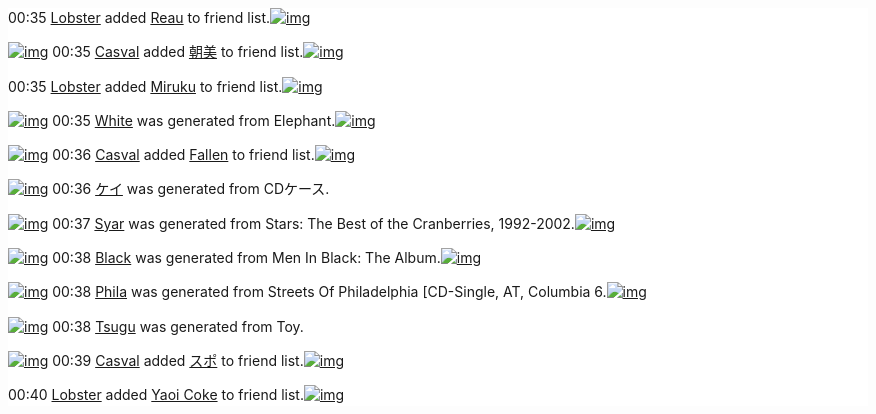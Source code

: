 00:35 [Lobster](http://www.barcodekanojo.com/user/442582/Lobster) added [Reau](http://www.barcodekanojo.com/kanojo/2608009/Reau) to friend list.[![img](http://img849.imageshack.us/img849/156/mvim.png)](http://www.barcodekanojo.com/kanojo/2608009/Reau) 

[![img](http://img690.imageshack.us/img690/5923/0kzf.jpg)](http://www.barcodekanojo.com/user/403044/Casval) 00:35 [Casval](http://www.barcodekanojo.com/user/403044/Casval) added [朝美](http://www.barcodekanojo.com/kanojo/29422/%E6%9C%9D%E7%BE%8E) to friend list.[![img](http://img513.imageshack.us/img513/3098/tnls.png)](http://www.barcodekanojo.com/kanojo/29422/%E6%9C%9D%E7%BE%8E) 

00:35 [Lobster](http://www.barcodekanojo.com/user/442582/Lobster) added [Miruku](http://www.barcodekanojo.com/kanojo/2820008/Miruku) to friend list.[![img](http://img191.imageshack.us/img191/892/wqt2.png)](http://www.barcodekanojo.com/kanojo/2820008/Miruku) 

[![img](http://img208.imageshack.us/img208/1153/r4ui.png)](http://www.barcodekanojo.com/kanojo/2829136/White) 00:35 [White](http://www.barcodekanojo.com/kanojo/2829136/White) was generated from Elephant.[![img](http://img28.imageshack.us/img28/7986/tmvk.jpg)](http://www.barcodekanojo.com/product_images/barcode/5416054/1393774501/Elephant.jpg) 

[![img](http://img690.imageshack.us/img690/5923/0kzf.jpg)](http://www.barcodekanojo.com/user/403044/Casval) 00:36 [Casval](http://www.barcodekanojo.com/user/403044/Casval) added [Fallen](http://www.barcodekanojo.com/kanojo/635375/Fallen) to friend list.[![img](http://img18.imageshack.us/img18/9268/g01r.png)](http://www.barcodekanojo.com/kanojo/635375/Fallen) 

[![img](http://img833.imageshack.us/img833/778/11ng.png)](http://www.barcodekanojo.com/kanojo/2829137/%E3%82%B1%E3%82%A4) 00:36 [ケイ](http://www.barcodekanojo.com/kanojo/2829137/%E3%82%B1%E3%82%A4) was generated from CDケース.

[![img](http://img823.imageshack.us/img823/6893/d0ug.png)](http://www.barcodekanojo.com/kanojo/2829138/Syar) 00:37 [Syar](http://www.barcodekanojo.com/kanojo/2829138/Syar) was generated from Stars: The Best of the Cranberries, 1992-2002.[![img](http://img690.imageshack.us/img690/1170/xfho.jpg)](http://www.barcodekanojo.com/product_images/barcode/5416057/1393774577/Stars%3A%20The%20Best%20of%20the%20Cranberries%2C%201992-2002.jpg) 

[![img](http://img801.imageshack.us/img801/3365/8oii.png)](http://www.barcodekanojo.com/kanojo/2829139/Black) 00:38 [Black](http://www.barcodekanojo.com/kanojo/2829139/Black) was generated from Men In Black: The Album.[![img](http://img31.imageshack.us/img31/9704/0dpc.jpg)](http://www.barcodekanojo.com/product_images/barcode/5416058/1393774627/Men%20In%20Black%3A%20The%20Album.jpg) 

[![img](http://img823.imageshack.us/img823/1230/g1ev.png)](http://www.barcodekanojo.com/kanojo/2829140/Phila) 00:38 [Phila](http://www.barcodekanojo.com/kanojo/2829140/Phila) was generated from Streets Of Philadelphia [CD-Single, AT, Columbia 6.[![img](http://img855.imageshack.us/img855/4563/l4kf.jpg)](http://www.barcodekanojo.com/product_images/barcode/5416059/1393774729/Streets%20Of%20Philadelphia%20%5BCD-Single%2C%20AT%2C%20Columbia%206.jpg) 

[![img](http://img801.imageshack.us/img801/6448/603w.png)](http://www.barcodekanojo.com/kanojo/2829141/Tsugu) 00:38 [Tsugu](http://www.barcodekanojo.com/kanojo/2829141/Tsugu) was generated from Toy.

[![img](http://img690.imageshack.us/img690/5923/0kzf.jpg)](http://www.barcodekanojo.com/user/403044/Casval) 00:39 [Casval](http://www.barcodekanojo.com/user/403044/Casval) added [スポ](http://www.barcodekanojo.com/kanojo/287360/%E3%82%B9%E3%83%9D) to friend list.[![img](http://img401.imageshack.us/img401/3539/pdes.png)](http://www.barcodekanojo.com/kanojo/287360/%E3%82%B9%E3%83%9D) 

00:40 [Lobster](http://www.barcodekanojo.com/user/442582/Lobster) added [Yaoi Coke](http://www.barcodekanojo.com/kanojo/2454728/Yaoi%20Coke) to friend list.[![img](http://img268.imageshack.us/img268/7169/ysd1.png)](http://www.barcodekanojo.com/kanojo/2454728/Yaoi%20Coke) 
